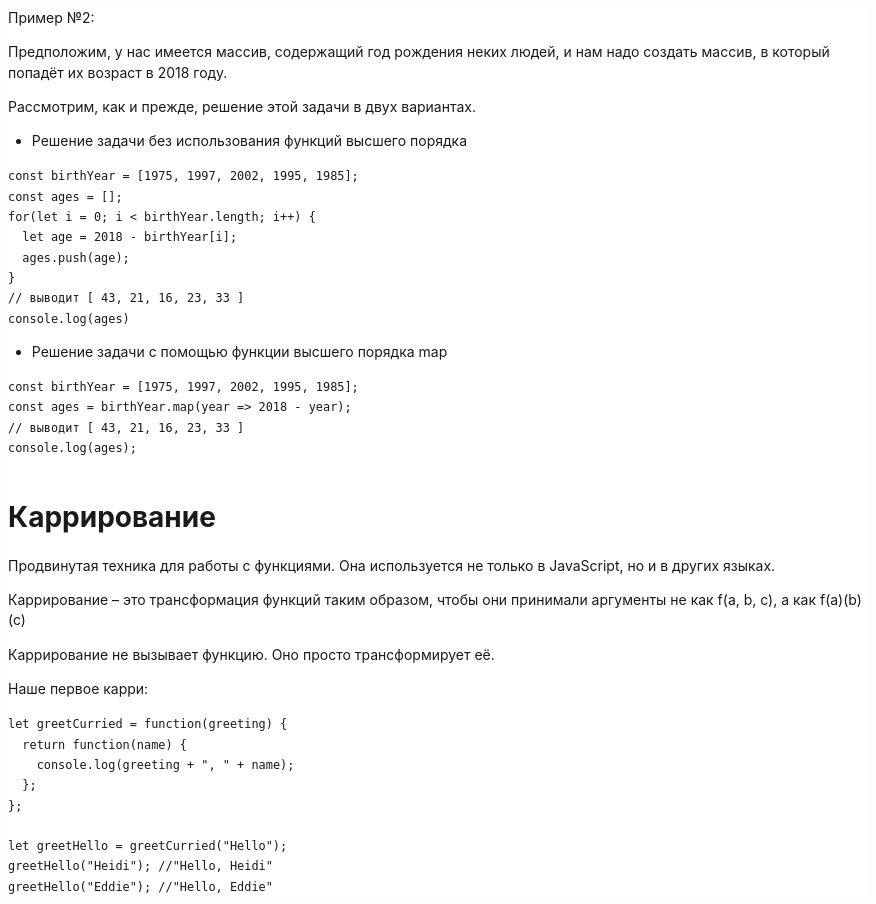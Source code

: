 Пример №2:

Предположим, у нас имеется массив, содержащий год рождения неких людей, и нам надо создать массив, в который попадёт их возраст в 2018 году. 

Рассмотрим, как и прежде, решение этой задачи в двух вариантах.

- Решение задачи без использования функций высшего порядка

```
const birthYear = [1975, 1997, 2002, 1995, 1985];
const ages = [];
for(let i = 0; i < birthYear.length; i++) {
  let age = 2018 - birthYear[i];
  ages.push(age);
}
// выводит [ 43, 21, 16, 23, 33 ]
console.log(ages)

```

- Решение задачи с помощью функции высшего порядка map

```
const birthYear = [1975, 1997, 2002, 1995, 1985];
const ages = birthYear.map(year => 2018 - year);
// выводит [ 43, 21, 16, 23, 33 ]
console.log(ages);

```

# Каррирование

Продвинутая техника для работы с функциями. Она используется не только в JavaScript, но и в других языках.

Каррирование – это трансформация функций таким образом, чтобы они принимали аргументы не как f(a, b, c), а как f(a)(b)(c)

Каррирование не вызывает функцию. Оно просто трансформирует её.

Наше первое карри:

```
let greetCurried = function(greeting) {
  return function(name) {
    console.log(greeting + ", " + name);
  };
};

let greetHello = greetCurried("Hello");
greetHello("Heidi"); //"Hello, Heidi"
greetHello("Eddie"); //"Hello, Eddie"

```



  [key]: value